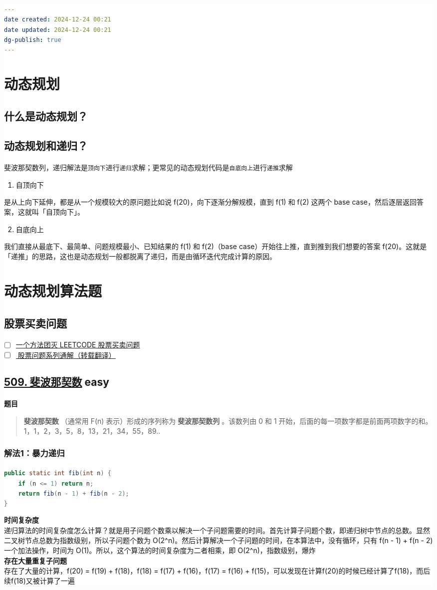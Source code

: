```yaml
---
date created: 2024-12-24 00:21
date updated: 2024-12-24 00:21
dg-publish: true
---
```


# 动态规划

## 什么是动态规划？

## 动态规划和递归？

斐波那契数列，递归解法是`顶向下`进行`递归`求解；更常见的动态规划代码是`自底向上`进行`递推`求解

1. 自顶向下

是从上向下延伸，都是从一个规模较大的原问题比如说 f(20)，向下逐渐分解规模，直到 f(1) 和 f(2) 这两个 base case，然后逐层返回答案，这就叫「自顶向下」。

2. 自底向上

我们直接从最底下、最简单、问题规模最小、已知结果的 f(1) 和 f(2)（base case）开始往上推，直到推到我们想要的答案 f(20)。这就是「递推」的思路，这也是动态规划一般都脱离了递归，而是由循环迭代完成计算的原因。

# 动态规划算法题

## 股票买卖问题

- [ ] [一个方法团灭 LEETCODE 股票买卖问题](https://labuladong.github.io/algo/di-er-zhan-a01c6/yong-dong--63ceb/yi-ge-fang-3b01b/)
- [ ] [ 股票问题系列通解（转载翻译）](https://leetcode.cn/circle/article/qiAgHn/)

## [509. 斐波那契数](https://leetcode.cn/problems/fibonacci-number/) easy

**题目**

> **斐波那契数** （通常用 F(n) 表示）形成的序列称为 **斐波那契数列** 。该数列由 0 和 1 开始，后面的每一项数字都是前面两项数字的和。 1，1，2，3，5，8，13，21，34，55，89..

### 解法1：暴力递归

```java
public static int fib(int n) {
    if (n <= 1) return n;
    return fib(n - 1) + fib(n - 2);
}
```

**时间复杂度**<br />递归算法的时间复杂度怎么计算？就是用子问题个数乘以解决一个子问题需要的时间。首先计算子问题个数，即递归树中节点的总数。显然二叉树节点总数为指数级别，所以子问题个数为 O(2^n)。然后计算解决一个子问题的时间，在本算法中，没有循环，只有 f(n - 1) + f(n - 2) 一个加法操作，时间为 O(1)。所以，这个算法的时间复杂度为二者相乘，即 O(2^n)，指数级别，爆炸<br />**存在大量重复子问题**<br />存在了大量的计算，f(20) = f(19) + f(18)，f(18) = f(17) + f(16)，f(17) = f(16) + f(15)，可以发现在计算f(20)的时候已经计算了f(18)，而后续f(18)又被计算了一遍
